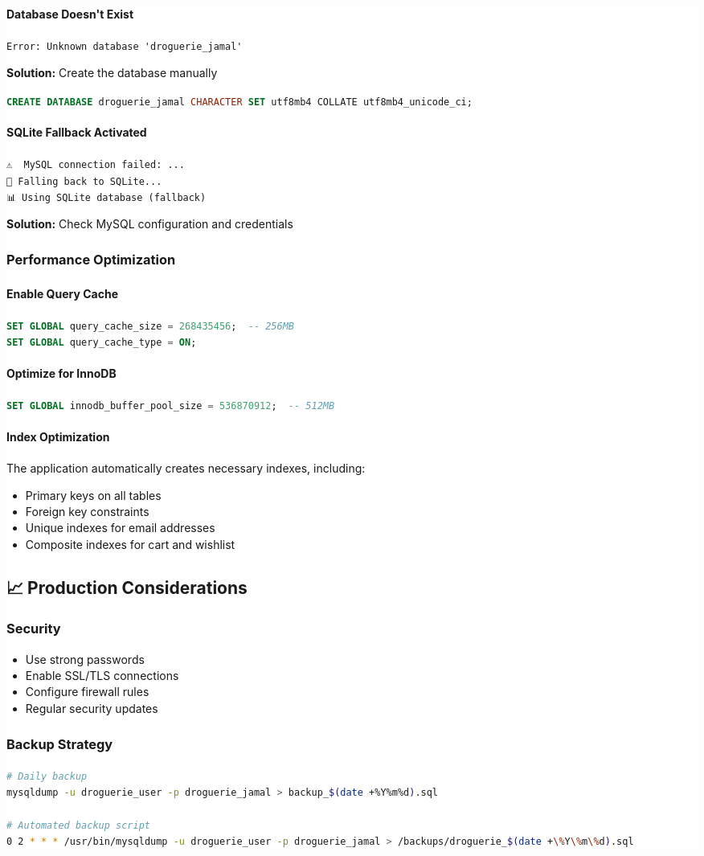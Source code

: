 #### Database Doesn't Exist
```
Error: Unknown database 'droguerie_jamal'
```
**Solution:** Create the database manually
```sql
CREATE DATABASE droguerie_jamal CHARACTER SET utf8mb4 COLLATE utf8mb4_unicode_ci;
```

#### SQLite Fallback Activated
```
⚠️  MySQL connection failed: ...
🔄 Falling back to SQLite...
📊 Using SQLite database (fallback)
```
**Solution:** Check MySQL configuration and credentials

### Performance Optimization

#### Enable Query Cache
```sql
SET GLOBAL query_cache_size = 268435456;  -- 256MB
SET GLOBAL query_cache_type = ON;
```

#### Optimize for InnoDB
```sql
SET GLOBAL innodb_buffer_pool_size = 536870912;  -- 512MB
```

#### Index Optimization
The application automatically creates necessary indexes, including:
- Primary keys on all tables
- Foreign key constraints
- Unique indexes for email addresses
- Composite indexes for cart and wishlist

## 📈 Production Considerations

### Security
- Use strong passwords
- Enable SSL/TLS connections
- Configure firewall rules
- Regular security updates

### Backup Strategy
```bash
# Daily backup
mysqldump -u droguerie_user -p droguerie_jamal > backup_$(date +%Y%m%d).sql

# Automated backup script
0 2 * * * /usr/bin/mysqldump -u droguerie_user -p droguerie_jamal > /backups/droguerie_$(date +\%Y\%m\%d).sql
```
